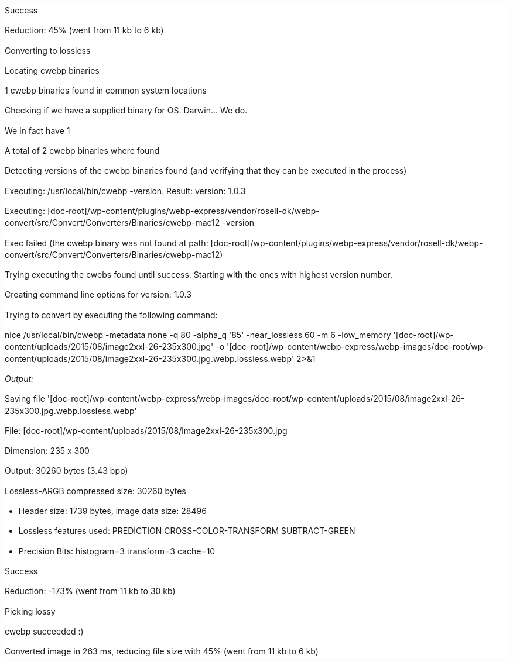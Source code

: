 Success

Reduction: 45% (went from 11 kb to 6 kb)


Converting to lossless

Locating cwebp binaries

1 cwebp binaries found in common system locations

Checking if we have a supplied binary for OS: Darwin... We do.

We in fact have 1

A total of 2 cwebp binaries where found

Detecting versions of the cwebp binaries found (and verifying that they can be executed in the process)

Executing: /usr/local/bin/cwebp -version. Result: version: 1.0.3

Executing: [doc-root]/wp-content/plugins/webp-express/vendor/rosell-dk/webp-convert/src/Convert/Converters/Binaries/cwebp-mac12 -version

Exec failed (the cwebp binary was not found at path: [doc-root]/wp-content/plugins/webp-express/vendor/rosell-dk/webp-convert/src/Convert/Converters/Binaries/cwebp-mac12)

Trying executing the cwebs found until success. Starting with the ones with highest version number.

Creating command line options for version: 1.0.3

Trying to convert by executing the following command:

nice /usr/local/bin/cwebp -metadata none -q 80 -alpha_q '85' -near_lossless 60 -m 6 -low_memory '[doc-root]/wp-content/uploads/2015/08/image2xxl-26-235x300.jpg' -o '[doc-root]/wp-content/webp-express/webp-images/doc-root/wp-content/uploads/2015/08/image2xxl-26-235x300.jpg.webp.lossless.webp' 2>&1


*Output:* 

Saving file '[doc-root]/wp-content/webp-express/webp-images/doc-root/wp-content/uploads/2015/08/image2xxl-26-235x300.jpg.webp.lossless.webp'

File:      [doc-root]/wp-content/uploads/2015/08/image2xxl-26-235x300.jpg

Dimension: 235 x 300

Output:    30260 bytes (3.43 bpp)

Lossless-ARGB compressed size: 30260 bytes

  * Header size: 1739 bytes, image data size: 28496

  * Lossless features used: PREDICTION CROSS-COLOR-TRANSFORM SUBTRACT-GREEN

  * Precision Bits: histogram=3 transform=3 cache=10


Success

Reduction: -173% (went from 11 kb to 30 kb)


Picking lossy

cwebp succeeded :)


Converted image in 263 ms, reducing file size with 45% (went from 11 kb to 6 kb)

